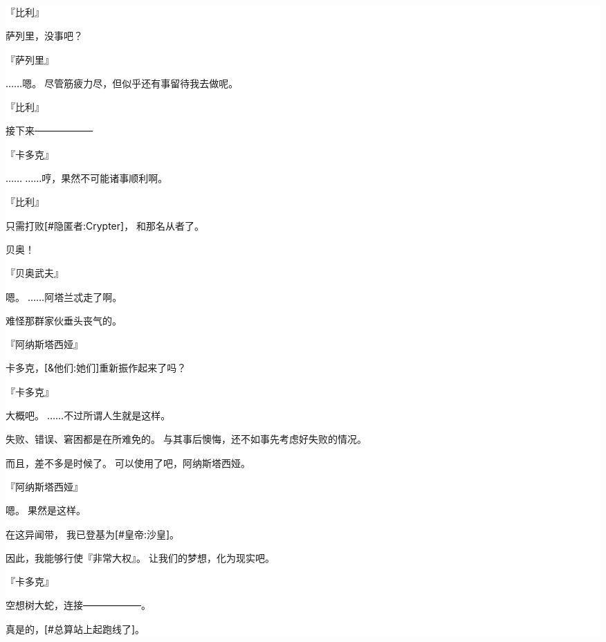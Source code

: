 『比利』

萨列里，没事吧？

『萨列里』

……嗯。
尽管筋疲力尽，但似乎还有事留待我去做呢。

『比利』

接下来——————

『卡多克』

……
……哼，果然不可能诸事顺利啊。

『比利』

只需打败[#隐匿者:Crypter]，
和那名从者了。

贝奥！

『贝奥武夫』

嗯。
……阿塔兰忒走了啊。

难怪那群家伙垂头丧气的。

『阿纳斯塔西娅』

卡多克，[&他们:她们]重新振作起来了吗？

『卡多克』

大概吧。
……不过所谓人生就是这样。

失败、错误、窘困都是在所难免的。
与其事后懊悔，还不如事先考虑好失败的情况。

而且，差不多是时候了。
可以使用了吧，阿纳斯塔西娅。

『阿纳斯塔西娅』

嗯。
果然是这样。

在这异闻带，
我已登基为[#皇帝:沙皇]。

因此，我能够行使『非常大权』。
让我们的梦想，化为现实吧。

『卡多克』

空想树大蛇，连接——————。

真是的，[#总算站上起跑线了]。
